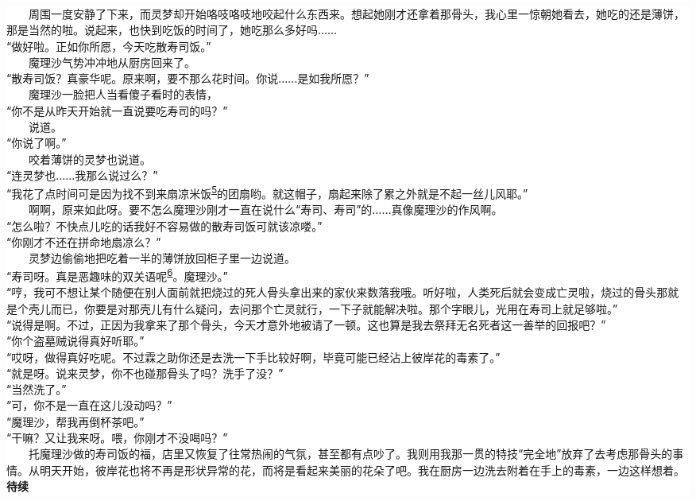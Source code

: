<div class="tt-zh tt-type-omake" lang="zh"><div class="poem">　　周围一度安静了下来，而灵梦却开始咯吱咯吱地咬起什么东西来。想起她刚才还拿着那骨头，我心里一惊朝她看去，她吃的还是薄饼，那是当然的啦。说起来，也快到吃饭的时间了，她吃那么多好吗……</div></div><div class="tt-zh tt-type-omake" lang="zh"><div class="poem">“做好啦。正如你所愿，今天吃散寿司饭。”</div></div><div class="tt-zh tt-type-omake" lang="zh"><div class="poem">　　魔理沙气势冲冲地从厨房回来了。</div></div><div class="tt-zh tt-type-omake" lang="zh"><div class="poem">“散寿司饭？真豪华呢。原来啊，要不那么花时间。你说……是如我所愿？”</div></div><div class="tt-zh tt-type-omake" lang="zh"><div class="poem">　　魔理沙一脸把人当看傻子看时的表情，<br>“你不是从昨天开始就一直说要吃寿司的吗？”</div></div><div class="tt-zh tt-type-omake" lang="zh"><div class="poem">　　说道。</div></div><div class="tt-zh tt-type-omake" lang="zh"><div class="poem">“你说了啊。”</div></div><div class="tt-zh tt-type-omake" lang="zh"><div class="poem">　　咬着薄饼的灵梦也说道。</div></div><div class="tt-zh tt-type-omake" lang="zh"><div class="poem">“连灵梦也……我那么说过么？”</div></div><div class="tt-zh tt-type-omake" lang="zh"><div class="poem">“我花了点时间可是因为找不到来扇凉米饭<sup id="cite_ref-5" class="reference"><a href="#cite_note-5">5</a></sup>的团扇哟。就这帽子，扇起来除了累之外就是不起一丝儿风耶。”</div></div><div class="tt-zh tt-type-omake" lang="zh"><div class="poem">　　啊啊，原来如此呀。要不怎么魔理沙刚才一直在说什么“寿司、寿司”的……真像魔理沙的作风啊。</div></div><div class="tt-zh tt-type-omake" lang="zh"><div class="poem">“怎么啦？不快点儿吃的话我好不容易做的散寿司饭可就该凉喽。”</div></div><div class="tt-zh tt-type-omake" lang="zh"><div class="poem">“你刚才不还在拼命地扇凉么？”</div></div><div class="tt-zh tt-type-omake" lang="zh"><div class="poem">　　灵梦边偷偷地把吃着一半的薄饼放回柜子里一边说道。</div></div><div class="tt-zh tt-type-omake" lang="zh"><div class="poem">“寿司呀。真是恶趣味的双关语呢<sup id="cite_ref-6" class="reference"><a href="#cite_note-6">6</a></sup>。魔理沙。”</div></div><div class="tt-zh tt-type-omake" lang="zh"><div class="poem">“哼，我可不想让某个随便在别人面前就把烧过的死人骨头拿出来的家伙来数落我哦。听好啦，人类死后就会变成亡灵啦，烧过的骨头那就是个壳儿而已，你要是对那壳儿有什么疑问，去问那个亡灵就行，一下子就能解决啦。那个字眼儿，光用在寿司上就足够啦。”</div></div><div class="tt-zh tt-type-omake" lang="zh"><div class="poem">“说得是啊。不过，正因为我拿来了那个骨头，今天才意外地被请了一顿。这也算是我去祭拜无名死者这一善举的回报吧？”</div></div><div class="tt-zh tt-type-omake" lang="zh"><div class="poem">“你个盗墓贼说得真好听耶。”</div></div><div class="tt-zh tt-type-omake" lang="zh"><div class="poem">“哎呀，做得真好吃呢。不过霖之助你还是去洗一下手比较好啊，毕竟可能已经沾上彼岸花的毒素了。”</div></div><div class="tt-zh tt-type-omake" lang="zh"><div class="poem">“就是呀。说来灵梦，你不也碰那骨头了吗？洗手了没？”</div></div><div class="tt-zh tt-type-omake" lang="zh"><div class="poem">“当然洗了。”</div></div><div class="tt-zh tt-type-omake" lang="zh"><div class="poem">“可，你不是一直在这儿没动吗？”</div></div><div class="tt-zh tt-type-omake" lang="zh"><div class="poem">“魔理沙，帮我再倒杯茶吧。”</div></div><div class="tt-zh tt-type-omake" lang="zh"><div class="poem">“干嘛？又让我来呀。喂，你刚才不没喝吗？”</div></div><div class="tt-zh tt-type-omake" lang="zh"><div class="poem">　　托魔理沙做的寿司饭的福，店里又恢复了往常热闹的气氛，甚至都有点吵了。我则用我那一贯的特技“完全地”放弃了去考虑那骨头的事情。从明天开始，彼岸花也将不再是形状异常的花，而将是看起来美丽的花朵了吧。我在厨房一边洗去附着在手上的毒素，一边这样想着。</div></div>
<div class="tt-zhr tt-type-omake" lang="zh"><div class="poem"><b>待续</b></div></div></td><td width="200px"><div class="thumb infobox noclear" style="width:200px; margin:0 3px 0 1em;">
<div class="thumbinner" style="float:right">